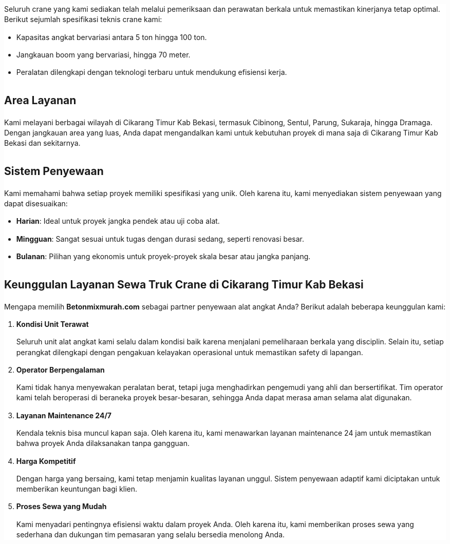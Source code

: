 Seluruh crane yang kami sediakan telah melalui pemeriksaan dan perawatan berkala untuk memastikan kinerjanya tetap optimal. Berikut sejumlah spesifikasi teknis crane kami:  

- Kapasitas angkat bervariasi antara 5 ton hingga 100 ton.  

- Jangkauan boom yang bervariasi, hingga 70 meter.  

- Peralatan dilengkapi dengan teknologi terbaru untuk mendukung efisiensi kerja.  

## Area Layanan  

Kami melayani berbagai wilayah di Cikarang Timur Kab Bekasi, termasuk Cibinong, Sentul, Parung, Sukaraja, hingga Dramaga. Dengan jangkauan area yang luas, Anda dapat mengandalkan kami untuk kebutuhan proyek di mana saja di Cikarang Timur Kab Bekasi dan sekitarnya.  

## Sistem Penyewaan  

Kami memahami bahwa setiap proyek memiliki spesifikasi yang unik. Oleh karena itu, kami menyediakan sistem penyewaan yang dapat disesuaikan:  

- **Harian**: Ideal untuk proyek jangka pendek atau uji coba alat.  

- **Mingguan**: Sangat sesuai untuk tugas dengan durasi sedang, seperti renovasi besar.  

- **Bulanan**: Pilihan yang ekonomis untuk proyek-proyek skala besar atau jangka panjang.

## Keunggulan Layanan Sewa Truk Crane di Cikarang Timur Kab Bekasi 

Mengapa memilih **Betonmixmurah.com** sebagai partner penyewaan alat angkat Anda? Berikut adalah beberapa keunggulan kami:  

1. **Kondisi Unit Terawat**  

   Seluruh unit alat angkat kami selalu dalam kondisi baik karena menjalani pemeliharaan berkala yang disciplin. Selain itu, setiap perangkat dilengkapi dengan pengakuan kelayakan operasional untuk memastikan safety di lapangan.  

2. **Operator Berpengalaman**  

   Kami tidak hanya menyewakan peralatan berat, tetapi juga menghadirkan pengemudi yang ahli dan bersertifikat. Tim operator kami telah beroperasi di beraneka proyek besar-besaran, sehingga Anda dapat merasa aman selama alat digunakan.  

3. **Layanan Maintenance 24/7**  

   Kendala teknis bisa muncul kapan saja. Oleh karena itu, kami menawarkan layanan maintenance 24 jam untuk memastikan bahwa proyek Anda dilaksanakan tanpa gangguan.  

4. **Harga Kompetitif**  

   Dengan harga yang bersaing, kami tetap menjamin kualitas layanan unggul. Sistem penyewaan adaptif kami diciptakan untuk memberikan keuntungan bagi klien.  

5. **Proses Sewa yang Mudah**  

   Kami menyadari pentingnya efisiensi waktu dalam proyek Anda. Oleh karena itu, kami memberikan proses sewa yang sederhana dan dukungan tim pemasaran yang selalu bersedia menolong Anda.
